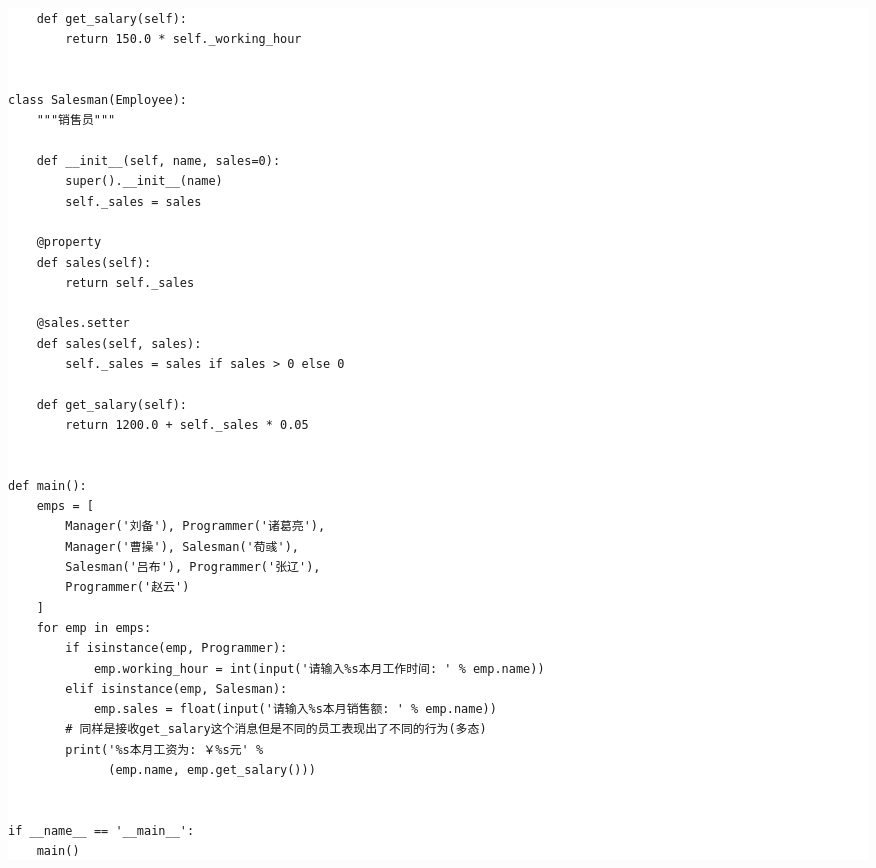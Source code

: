         def get_salary(self):
            return 150.0 * self._working_hour


    class Salesman(Employee):
        """销售员"""

        def __init__(self, name, sales=0):
            super().__init__(name)
            self._sales = sales

        @property
        def sales(self):
            return self._sales

        @sales.setter
        def sales(self, sales):
            self._sales = sales if sales > 0 else 0

        def get_salary(self):
            return 1200.0 + self._sales * 0.05


    def main():
        emps = [
            Manager('刘备'), Programmer('诸葛亮'),
            Manager('曹操'), Salesman('荀彧'),
            Salesman('吕布'), Programmer('张辽'),
            Programmer('赵云')
        ]
        for emp in emps:
            if isinstance(emp, Programmer):
                emp.working_hour = int(input('请输入%s本月工作时间: ' % emp.name))
            elif isinstance(emp, Salesman):
                emp.sales = float(input('请输入%s本月销售额: ' % emp.name))
            # 同样是接收get_salary这个消息但是不同的员工表现出了不同的行为(多态)
            print('%s本月工资为: ￥%s元' %
                  (emp.name, emp.get_salary()))


    if __name__ == '__main__':
        main()
